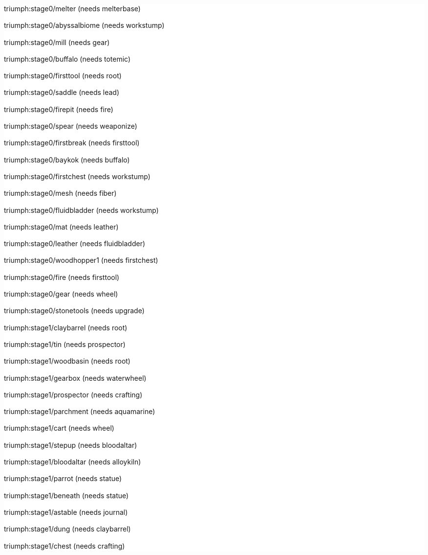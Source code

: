 triumph:stage0/melter      (needs melterbase)

triumph:stage0/abyssalbiome      (needs workstump)

triumph:stage0/mill      (needs gear)

triumph:stage0/buffalo      (needs totemic)

triumph:stage0/firsttool      (needs root)

triumph:stage0/saddle      (needs lead)

triumph:stage0/firepit      (needs fire)

triumph:stage0/spear      (needs weaponize)

triumph:stage0/firstbreak      (needs firsttool)

triumph:stage0/baykok      (needs buffalo)

triumph:stage0/firstchest      (needs workstump)

triumph:stage0/mesh      (needs fiber)

triumph:stage0/fluidbladder      (needs workstump)

triumph:stage0/mat      (needs leather)

triumph:stage0/leather      (needs fluidbladder)

triumph:stage0/woodhopper1      (needs firstchest)

triumph:stage0/fire      (needs firsttool)

triumph:stage0/gear      (needs wheel)

triumph:stage0/stonetools      (needs upgrade)

triumph:stage1/claybarrel      (needs root)

triumph:stage1/tin      (needs prospector)

triumph:stage1/woodbasin      (needs root)

triumph:stage1/gearbox      (needs waterwheel)

triumph:stage1/prospector      (needs crafting)

triumph:stage1/parchment      (needs aquamarine)

triumph:stage1/cart      (needs wheel)

triumph:stage1/stepup      (needs bloodaltar)

triumph:stage1/bloodaltar      (needs alloykiln)

triumph:stage1/parrot      (needs statue)

triumph:stage1/beneath      (needs statue)

triumph:stage1/astable      (needs journal)

triumph:stage1/dung      (needs claybarrel)

triumph:stage1/chest      (needs crafting)
